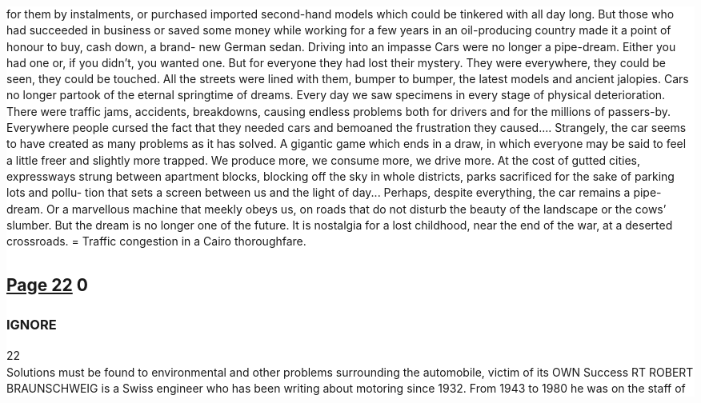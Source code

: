 for them by instalments, or purchased imported 
second-hand models which could be tinkered 
with all day long. But those who had succeeded 
in business or saved some money while working 
for a few years in an oil-producing country made 
it a point of honour to buy, cash down, a brand- 
new German sedan. 
Driving into an impasse 
Cars were no longer a pipe-dream. Either you had 
one or, if you didn’t, you wanted one. But for 
everyone they had lost their mystery. They were 
everywhere, they could be seen, they could be 
touched. All the streets were lined with them, 
bumper to bumper, the latest models and ancient 
jalopies. Cars no longer partook of the eternal 
springtime of dreams. Every day we saw 
specimens in every stage of physical deterioration. 
There were traffic jams, accidents, breakdowns, 
causing endless problems both for drivers and for 
the millions of passers-by. Everywhere people 
cursed the fact that they needed cars and 
bemoaned the frustration they caused.... 
Strangely, the car seems to have created as 
many problems as it has solved. A gigantic game 
which ends in a draw, in which everyone may 
be said to feel a little freer and slightly more 
trapped. We produce more, we consume more, 
we drive more. At the cost of gutted cities, 
expressways strung between apartment blocks, 
blocking off the sky in whole districts, parks 
sacrificed for the sake of parking lots and pollu- 
tion that sets a screen between us and the light 
of day... 
Perhaps, despite everything, the car remains 
a pipe-dream. Or a marvellous machine that 
meekly obeys us, on roads that do not disturb 
the beauty of the landscape or the cows’ slumber. 
But the dream is no longer one of the future. It 
is nostalgia for a lost childhood, near the end of 
the war, at a deserted crossroads. = 
Traffic congestion in a Cairo thoroughfare. 

## [Page 22](https://demo.humlab.umu.se/courier/087206engo.pdf#page=22) 0

### IGNORE

22   
Solutions must 
be found to 
environmental 
and other 
problems 
surrounding 
the automobile, 
victim of its 
OWN Success 
RT 
ROBERT BRAUNSCHWEIG 
is a Swiss engineer who has 
been writing about motoring 
since 1932. From 1943 to 
1980 he was on the staff of 